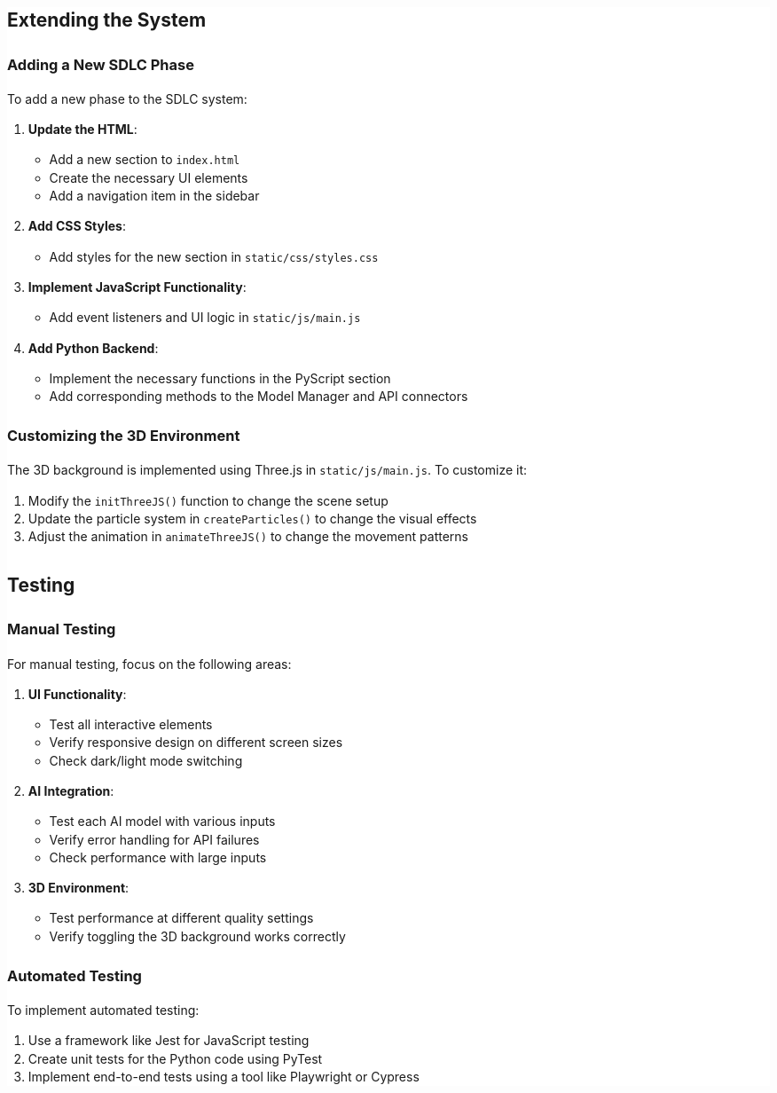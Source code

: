 ## Extending the System

### Adding a New SDLC Phase

To add a new phase to the SDLC system:

1. **Update the HTML**:
   - Add a new section to `index.html`
   - Create the necessary UI elements
   - Add a navigation item in the sidebar

2. **Add CSS Styles**:
   - Add styles for the new section in `static/css/styles.css`

3. **Implement JavaScript Functionality**:
   - Add event listeners and UI logic in `static/js/main.js`

4. **Add Python Backend**:
   - Implement the necessary functions in the PyScript section
   - Add corresponding methods to the Model Manager and API connectors

### Customizing the 3D Environment

The 3D background is implemented using Three.js in `static/js/main.js`. To customize it:

1. Modify the `initThreeJS()` function to change the scene setup
2. Update the particle system in `createParticles()` to change the visual effects
3. Adjust the animation in `animateThreeJS()` to change the movement patterns

## Testing

### Manual Testing

For manual testing, focus on the following areas:

1. **UI Functionality**:
   - Test all interactive elements
   - Verify responsive design on different screen sizes
   - Check dark/light mode switching

2. **AI Integration**:
   - Test each AI model with various inputs
   - Verify error handling for API failures
   - Check performance with large inputs

3. **3D Environment**:
   - Test performance at different quality settings
   - Verify toggling the 3D background works correctly

### Automated Testing

To implement automated testing:

1. Use a framework like Jest for JavaScript testing
2. Create unit tests for the Python code using PyTest
3. Implement end-to-end tests using a tool like Playwright or Cypress
